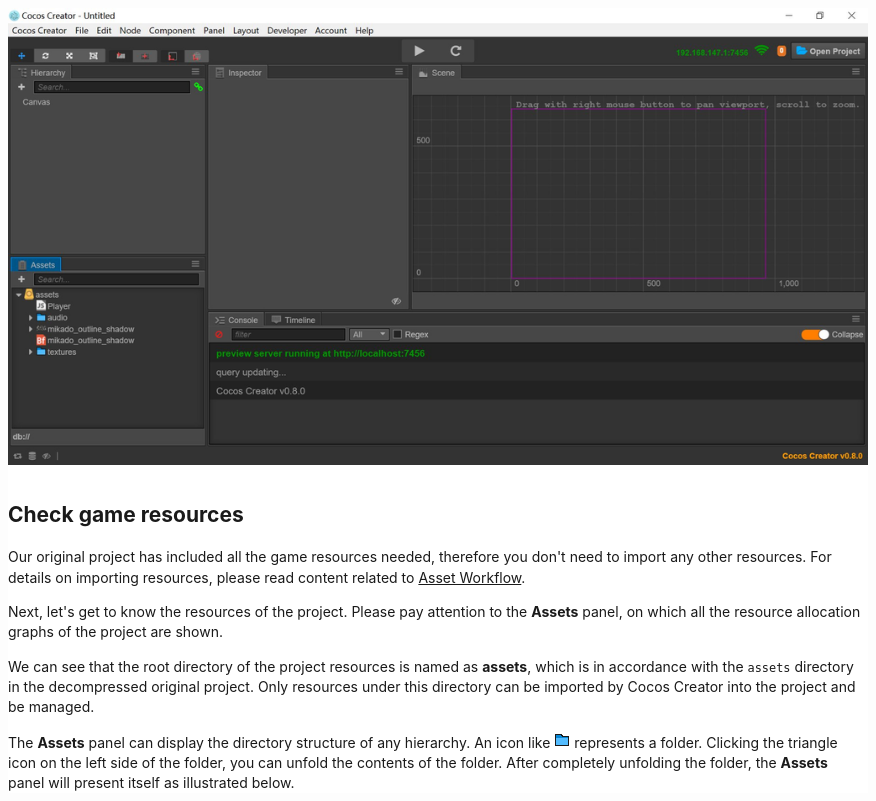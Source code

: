 ![start project](quick-start/init_start_project.png)

## Check game resources

Our original project has included all the game resources needed, therefore you don't need to import any other resources. For details on importing resources, please read content related to [Asset Workflow](../asset-workflow/index.md).

Next, let's get to know the resources of the project. Please pay attention to the **Assets** panel, on which all the resource allocation graphs of the project are shown.

We can see that the root directory of the project resources is named as **assets**, which is in accordance with the `assets` directory in the decompressed original project. Only resources under this directory can be imported by Cocos Creator into the project and be managed.

The **Assets** panel can display the directory structure of any hierarchy. An icon like ![folder](quick-start/folder.png) represents a folder. Clicking the triangle icon on the left side of the folder, you can unfold the contents of the folder. After completely unfolding the folder, the **Assets** panel will present itself as illustrated below.

